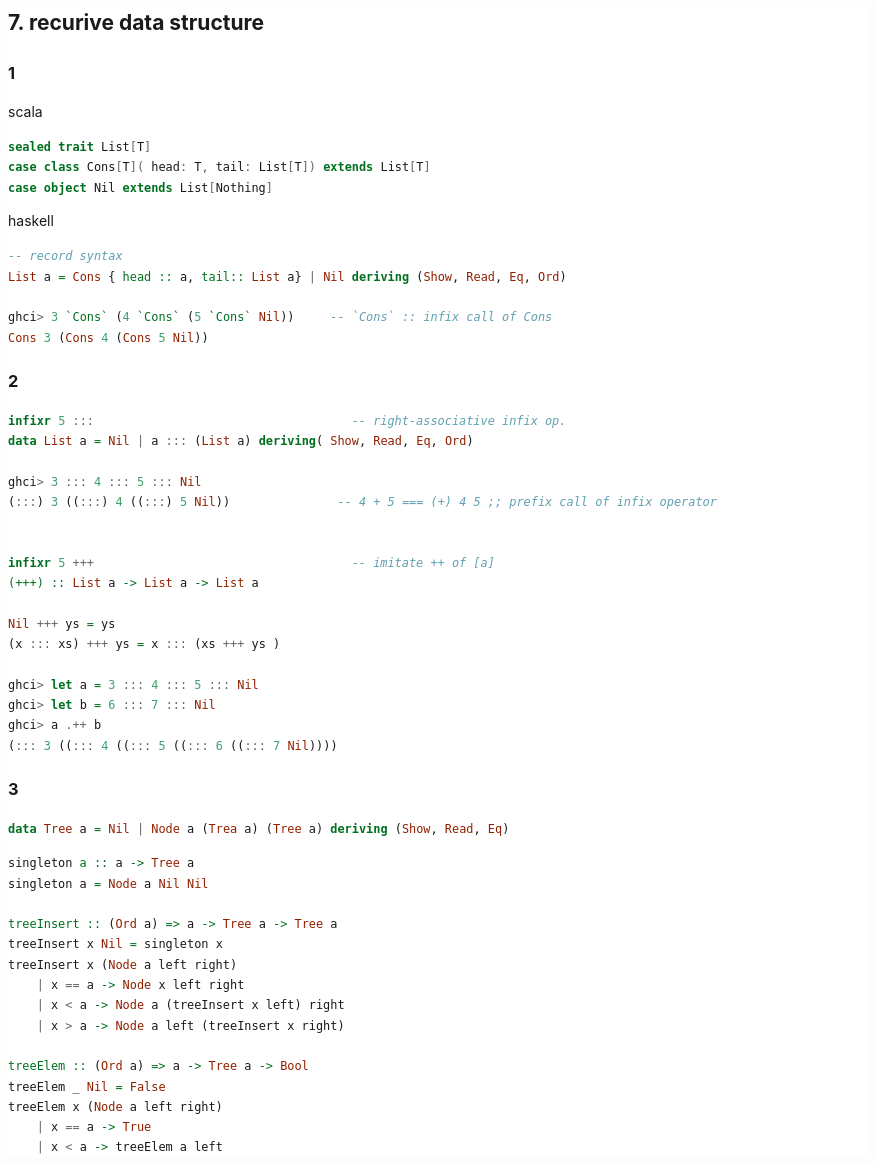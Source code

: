 ## 7. recurive data structure

### 1

scala

```scala
sealed trait List[T]
case class Cons[T]( head: T, tail: List[T]) extends List[T]
case object Nil extends List[Nothing]
```

haskell

```haskell
-- record syntax
List a = Cons { head :: a, tail:: List a} | Nil deriving (Show, Read, Eq, Ord)

ghci> 3 `Cons` (4 `Cons` (5 `Cons` Nil))     -- `Cons` :: infix call of Cons
Cons 3 (Cons 4 (Cons 5 Nil))

```

### 2

```haskell
infixr 5 :::                                    -- right-associative infix op.
data List a = Nil | a ::: (List a) deriving( Show, Read, Eq, Ord)

ghci> 3 ::: 4 ::: 5 ::: Nil
(:::) 3 ((:::) 4 ((:::) 5 Nil))               -- 4 + 5 === (+) 4 5 ;; prefix call of infix operator


infixr 5 +++                                    -- imitate ++ of [a]
(+++) :: List a -> List a -> List a

Nil +++ ys = ys
(x ::: xs) +++ ys = x ::: (xs +++ ys )

ghci> let a = 3 ::: 4 ::: 5 ::: Nil
ghci> let b = 6 ::: 7 ::: Nil
ghci> a .++ b
(::: 3 ((::: 4 ((::: 5 ((::: 6 ((::: 7 Nil))))
```

### 3

```haskell
data Tree a = Nil | Node a (Trea a) (Tree a) deriving (Show, Read, Eq)
```

```haskell
singleton a :: a -> Tree a
singleton a = Node a Nil Nil

treeInsert :: (Ord a) => a -> Tree a -> Tree a
treeInsert x Nil = singleton x
treeInsert x (Node a left right)
    | x == a -> Node x left right
    | x < a -> Node a (treeInsert x left) right
    | x > a -> Node a left (treeInsert x right)

treeElem :: (Ord a) => a -> Tree a -> Bool
treeElem _ Nil = False
treeElem x (Node a left right)
    | x == a -> True
    | x < a -> treeElem a left
```